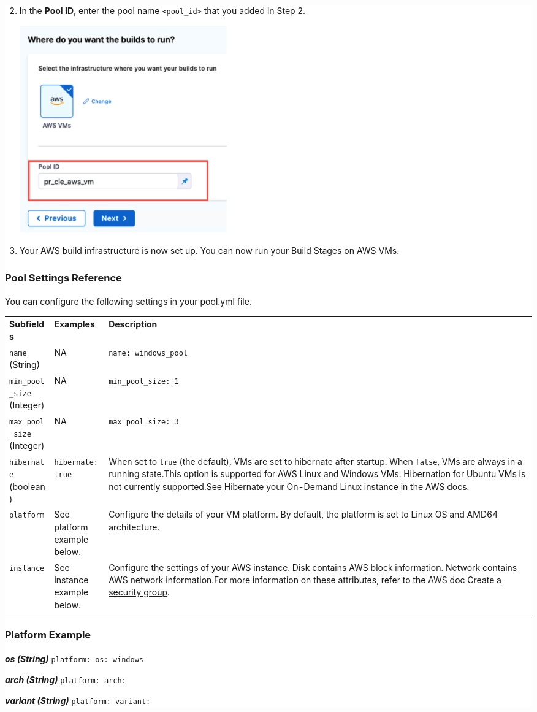 2. In the **Pool ID**, enter the pool name `<pool_id>` that you added in Step 2.

   ![](./static/set-up-an-aws-vm-build-infrastructure-15.png)

3. Your AWS build infrastructure is now set up. You can now run your Build Stages on AWS VMs.

### Pool Settings Reference

You can configure the following settings in your pool.yml file.



|  |  |  |
| --- | --- | --- |
| **Subfields** | **Examples** | **Description** |
| `name` (String) | NA | `name: windows_pool` | Unique identifier of the pool. You will be referencing this pool name in the Harness Manager in later steps while setting up the CI Stage Infrastructure. |
| `min_pool_size` (Integer) | NA | `min_pool_size: 1` | Minimum pool size number. Denotes the minimum number of cached VMs in ready state to be used by the Runner. |
| `max_pool_size` (Integer) | NA | `max_pool_size: 3` | Maximum pool size number. Denotes the maximum number of cached VMs in ready state to be used by the Runner. |
| `hibernate` (boolean) | `hibernate: true` | When set to `true` (the default), VMs are set to hibernate after startup. When `false`, VMs are always in a running state.This option is supported for AWS Linux and Windows VMs. Hibernation for Ubuntu VMs is not currently supported.See [Hibernate your On-Demand Linux instance](https://docs.aws.amazon.com/AWSEC2/latest/UserGuide/Hibernate.html) in the AWS docs. |
| `platform` | See platform example below. | Configure the details of your VM platform. By default, the platform is set to Linux OS and AMD64 architecture. |
| `instance` | See instance example below. | Configure the settings of your AWS instance. Disk contains AWS block information. Network contains AWS network information.For more information on these attributes, refer to the AWS doc [Create a security group](https://docs.aws.amazon.com/AWSEC2/latest/UserGuide/get-set-up-for-amazon-ec2.html#create-a-base-security-group). |

### Platform Example

***os (String)*** 
    `platform: os: windows`
    
***arch (String)***
    `platform: arch:` 
     
***variant (String)***
     `platform: variant:` 
     
